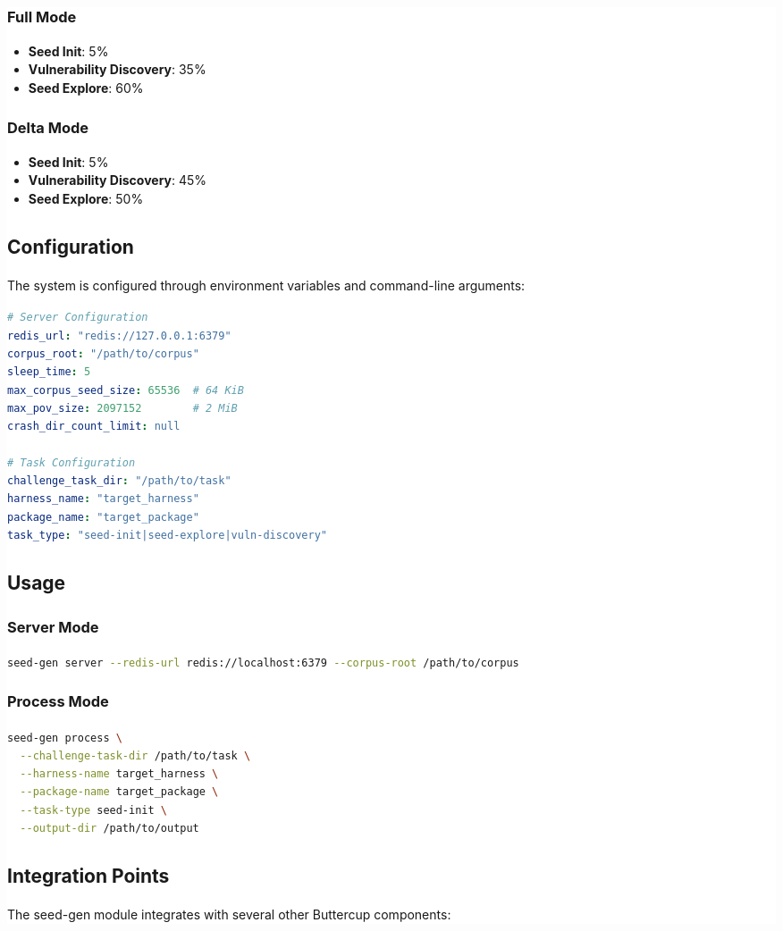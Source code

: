 ### Full Mode
- **Seed Init**: 5%
- **Vulnerability Discovery**: 35%
- **Seed Explore**: 60%

### Delta Mode
- **Seed Init**: 5%
- **Vulnerability Discovery**: 45%
- **Seed Explore**: 50%

## Configuration

The system is configured through environment variables and command-line arguments:

```yaml
# Server Configuration
redis_url: "redis://127.0.0.1:6379"
corpus_root: "/path/to/corpus"
sleep_time: 5
max_corpus_seed_size: 65536  # 64 KiB
max_pov_size: 2097152        # 2 MiB
crash_dir_count_limit: null

# Task Configuration
challenge_task_dir: "/path/to/task"
harness_name: "target_harness"
package_name: "target_package"
task_type: "seed-init|seed-explore|vuln-discovery"
```

## Usage

### Server Mode
```bash
seed-gen server --redis-url redis://localhost:6379 --corpus-root /path/to/corpus
```

### Process Mode
```bash
seed-gen process \
  --challenge-task-dir /path/to/task \
  --harness-name target_harness \
  --package-name target_package \
  --task-type seed-init \
  --output-dir /path/to/output
```

## Integration Points

The seed-gen module integrates with several other Buttercup components:
